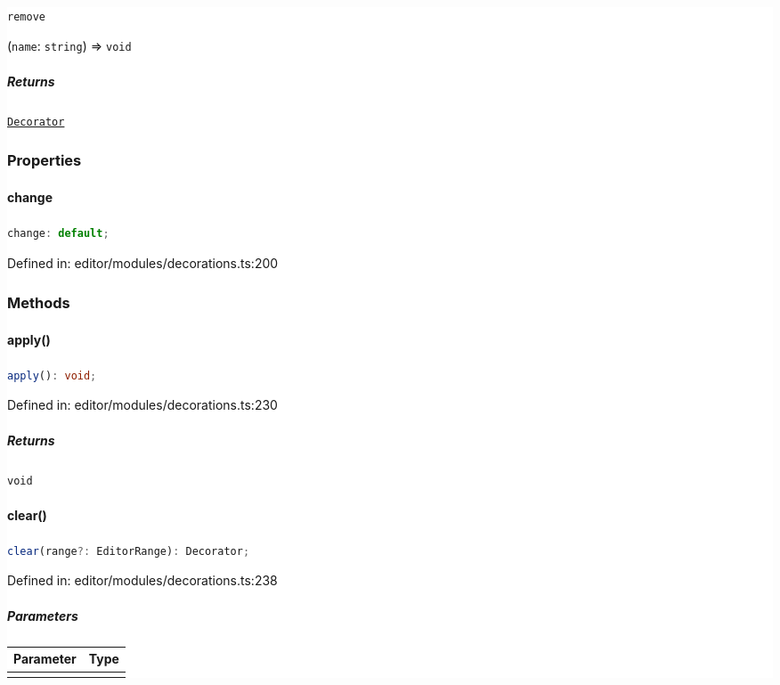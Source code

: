 `remove`

</td>
<td>

(`name`: `string`) => `void`

</td>
</tr>
</tbody>
</table>

##### Returns

[`Decorator`](#decorator)

### Properties

#### change

```ts
change: default;
```

Defined in: editor/modules/decorations.ts:200

### Methods

#### apply()

```ts
apply(): void;
```

Defined in: editor/modules/decorations.ts:230

##### Returns

`void`

#### clear()

```ts
clear(range?: EditorRange): Decorator;
```

Defined in: editor/modules/decorations.ts:238

##### Parameters

<table>
<thead>
<tr>
<th>Parameter</th>
<th>Type</th>
</tr>
</thead>
<tbody>
<tr>
<td>
